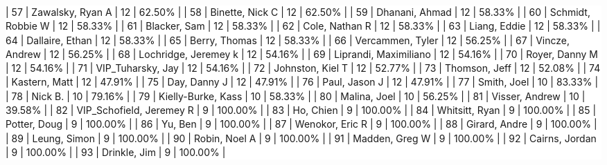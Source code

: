 |  57  | Zawalsky, Ryan A |  12 |  62.50% |
|  58  | Binette, Nick C |  12 |  62.50% |
|  59  | Dhanani, Ahmad |  12 |  58.33% |
|  60  | Schmidt, Robbie W |  12 |  58.33% |
|  61  | Blacker, Sam |  12 |  58.33% |
|  62  | Cole, Nathan R |  12 |  58.33% |
|  63  | Liang, Eddie |  12 |  58.33% |
|  64  | Dallaire, Ethan |  12 |  58.33% |
|  65  | Berry, Thomas |  12 |  58.33% |
|  66  | Vercammen, Tyler |  12 |  56.25% |
|  67  | Vincze, Andrew |  12 |  56.25% |
|  68  | Lochridge, Jeremey k |  12 |  54.16% |
|  69  | Liprandi, Maximiliano |  12 |  54.16% |
|  70  | Royer, Danny M |  12 |  54.16% |
|  71  | VIP\_Tuharsky, Jay |  12 |  54.16% |
|  72  | Johnston, Kiel T |  12 |  52.77% |
|  73  | Thomson, Jeff |  12 |  52.08% |
|  74  | Kastern, Matt |  12 |  47.91% |
|  75  | Day, Danny J |  12 |  47.91% |
|  76  | Paul, Jason J |  12 |  47.91% |
|  77  | Smith, Joel |  10 |  83.33% |
|  78  | Nick B. |  10 |  79.16% |
|  79  | Kielly-Burke, Kass |  10 |  58.33% |
|  80  | Malina, Joel |  10 |  56.25% |
|  81  | Visser, Andrew |  10 |  39.58% |
|  82  | VIP\_Schofield, Jeremey R |  9 | 100.00% |
|  83  | Ho, Chien |  9 | 100.00% |
|  84  | Whitsitt, Ryan |  9 | 100.00% |
|  85  | Potter, Doug |  9 | 100.00% |
|  86  | Yu, Ben |  9 | 100.00% |
|  87  | Wenokor, Eric R |  9 | 100.00% |
|  88  | Girard, Andre |  9 | 100.00% |
|  89  | Leung, Simon |  9 | 100.00% |
|  90  | Robin, Noel A |  9 | 100.00% |
|  91  | Madden, Greg W |  9 | 100.00% |
|  92  | Cairns, Jordan |  9 | 100.00% |
|  93  | Drinkle, Jim |  9 | 100.00% |
